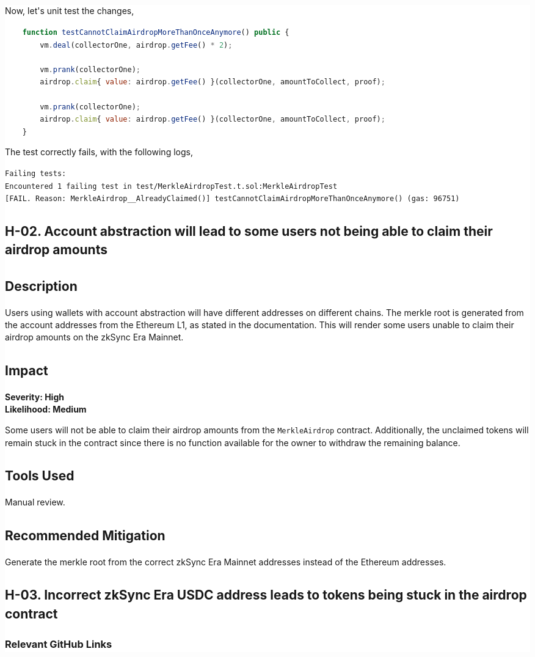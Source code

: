 Now, let's unit test the changes,

```javascript
    function testCannotClaimAirdropMoreThanOnceAnymore() public {
        vm.deal(collectorOne, airdrop.getFee() * 2);

        vm.prank(collectorOne);
        airdrop.claim{ value: airdrop.getFee() }(collectorOne, amountToCollect, proof);

        vm.prank(collectorOne);
        airdrop.claim{ value: airdrop.getFee() }(collectorOne, amountToCollect, proof);
    }
```

The test correctly fails, with the following logs,

```shell
Failing tests:
Encountered 1 failing test in test/MerkleAirdropTest.t.sol:MerkleAirdropTest
[FAIL. Reason: MerkleAirdrop__AlreadyClaimed()] testCannotClaimAirdropMoreThanOnceAnymore() (gas: 96751)
```
## <a id='H-02'></a>H-02. Account abstraction will lead to some users not being able to claim their airdrop amounts            

## Description

Users using wallets with account abstraction will have different addresses on different chains. The merkle root is generated from the account addresses from the Ethereum L1, as stated in the documentation. This will render some users unable to claim their airdrop amounts on the zkSync Era Mainnet.

## Impact

**Severity: High**<br/>**Likelihood: Medium**

Some users will not be able to claim their airdrop amounts from the `MerkleAirdrop` contract. Additionally, the unclaimed tokens will remain stuck in the contract since there is no function available for the owner to withdraw the remaining balance.

## Tools Used

Manual review.

## Recommended Mitigation

Generate the merkle root from the correct zkSync Era Mainnet addresses instead of the Ethereum addresses.
## <a id='H-03'></a>H-03. Incorrect zkSync Era USDC address leads to tokens being stuck in the airdrop contract            

### Relevant GitHub Links
	